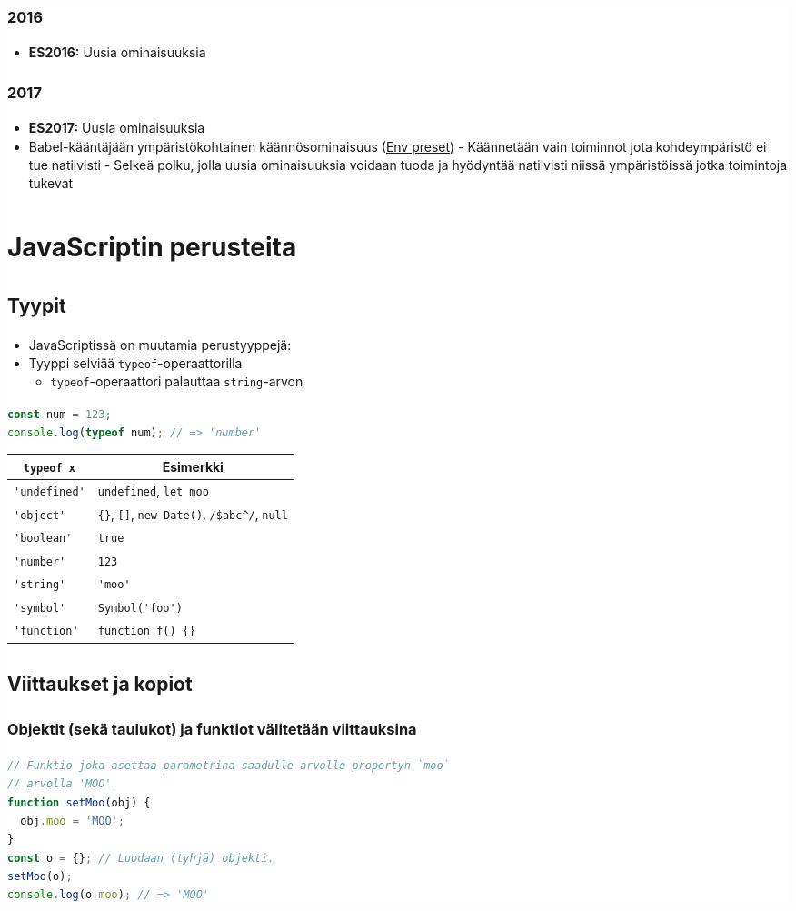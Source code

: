 ### 2016
* **ES2016:** Uusia ominaisuuksia

### 2017
* **ES2017:** Uusia ominaisuuksia
* Babel-kääntäjään ympäristökohtainen käännösominaisuus ([Env preset](https://babeljs.io/docs/plugins/preset-env/)) - Käännetään vain toiminnot jota kohdeympäristö ei tue natiivisti - Selkeä polku, jolla uusia ominaisuuksia voidaan tuoda ja hyödyntää natiivisti niissä ympäristöissä jotka toimintoja tukevat

# JavaScriptin perusteita
## Tyypit

* JavaScriptissä on muutamia perustyyppejä:
* Tyyppi selviää `typeof`-operaattorilla
  * `typeof`-operaattori palauttaa `string`-arvon
```js
const num = 123;
console.log(typeof num); // => 'number'
```
| `typeof x`    | Esimerkki                                   |
| ------------- | ------------------------------------------- |
| `'undefined'` | `undefined`, `let moo`                      |
| `'object'`    | `{}`, `[]`, `new Date()`, `/$abc^/`, `null` |
| `'boolean'`   | `true`                                      |
| `'number'`    | `123`                                       |
| `'string'`    | `'moo'`                                     |
| `'symbol'`    | `Symbol('foo')`                             |
| `'function'`  | `function f() {}`                           |

## Viittaukset ja kopiot

### Objektit (sekä taulukot) ja funktiot välitetään viittauksina
```js
// Funktio joka asettaa parametrina saadulle arvolle propertyn `moo`
// arvolla 'MOO'.
function setMoo(obj) {
  obj.moo = 'MOO';
}
const o = {}; // Luodaan (tyhjä) objekti.
setMoo(o);
console.log(o.moo); // => 'MOO'
```
